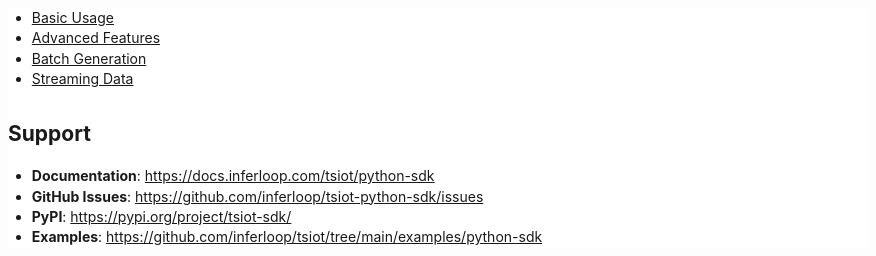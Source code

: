 - [Basic Usage](../../../examples/python-sdk/basic_usage.py)
- [Advanced Features](../../../examples/python-sdk/advanced_features.py)
- [Batch Generation](../../../examples/python-sdk/batch_generation.py)
- [Streaming Data](../../../examples/python-sdk/streaming_data.py)

## Support

- **Documentation**: https://docs.inferloop.com/tsiot/python-sdk
- **GitHub Issues**: https://github.com/inferloop/tsiot-python-sdk/issues
- **PyPI**: https://pypi.org/project/tsiot-sdk/
- **Examples**: https://github.com/inferloop/tsiot/tree/main/examples/python-sdk
